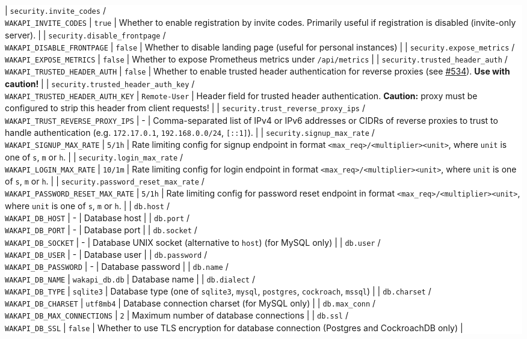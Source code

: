 | `security.invite_codes` /<br> `WAKAPI_INVITE_CODES`                          | `true`                                           | Whether to enable registration by invite codes. Primarily useful if registration is disabled (invite-only server).                                                              |
| `security.disable_frontpage` /<br> `WAKAPI_DISABLE_FRONTPAGE`                | `false`                                          | Whether to disable landing page (useful for personal instances)                                                                                                                 |
| `security.expose_metrics` /<br> `WAKAPI_EXPOSE_METRICS`                      | `false`                                          | Whether to expose Prometheus metrics under `/api/metrics`                                                                                                                       |
| `security.trusted_header_auth` /<br> `WAKAPI_TRUSTED_HEADER_AUTH`            | `false`                                          | Whether to enable trusted header authentication for reverse proxies (see [#534](https://github.com/muety/wakapi/issues/534)). **Use with caution!**                             |
| `security.trusted_header_auth_key` /<br> `WAKAPI_TRUSTED_HEADER_AUTH_KEY`    | `Remote-User`                                    | Header field for trusted header authentication. **Caution:** proxy must be configured to strip this header from client requests!                                                |
| `security.trust_reverse_proxy_ips` /<br> `WAKAPI_TRUST_REVERSE_PROXY_IPS`    | -                                                | Comma-separated list of IPv4 or IPv6 addresses or CIDRs of reverse proxies to trust to handle authentication (e.g. `172.17.0.1`, `192.168.0.0/24`, `[::1]`).                    |
| `security.signup_max_rate` /<br> `WAKAPI_SIGNUP_MAX_RATE`                    | `5/1h`                                           | Rate limiting config for signup endpoint in format `<max_req>/<multiplier><unit>`, where `unit` is one of `s`, `m` or `h`.                                                      |
| `security.login_max_rate` /<br> `WAKAPI_LOGIN_MAX_RATE`                      | `10/1m`                                          | Rate limiting config for login endpoint in format `<max_req>/<multiplier><unit>`, where `unit` is one of `s`, `m` or `h`.                                                       |
| `security.password_reset_max_rate` /<br> `WAKAPI_PASSWORD_RESET_MAX_RATE`    | `5/1h`                                           | Rate limiting config for password reset endpoint in format `<max_req>/<multiplier><unit>`, where `unit` is one of `s`, `m` or `h`.                                              |
| `db.host` /<br> `WAKAPI_DB_HOST`                                             | -                                                | Database host                                                                                                                                                                   |
| `db.port` /<br> `WAKAPI_DB_PORT`                                             | -                                                | Database port                                                                                                                                                                   |
| `db.socket` /<br> `WAKAPI_DB_SOCKET`                                         | -                                                | Database UNIX socket (alternative to `host`) (for MySQL only)                                                                                                                   |
| `db.user` /<br> `WAKAPI_DB_USER`                                             | -                                                | Database user                                                                                                                                                                   |
| `db.password` /<br> `WAKAPI_DB_PASSWORD`                                     | -                                                | Database password                                                                                                                                                               |
| `db.name` /<br> `WAKAPI_DB_NAME`                                             | `wakapi_db.db`                                   | Database name                                                                                                                                                                   |
| `db.dialect` /<br> `WAKAPI_DB_TYPE`                                          | `sqlite3`                                        | Database type (one of `sqlite3`, `mysql`, `postgres`, `cockroach`, `mssql`)                                                                                                     |
| `db.charset` /<br> `WAKAPI_DB_CHARSET`                                       | `utf8mb4`                                        | Database connection charset (for MySQL only)                                                                                                                                    |
| `db.max_conn` /<br> `WAKAPI_DB_MAX_CONNECTIONS`                              | `2`                                              | Maximum number of database connections                                                                                                                                          |
| `db.ssl` /<br> `WAKAPI_DB_SSL`                                               | `false`                                          | Whether to use TLS encryption for database connection (Postgres and CockroachDB only)                                                                                           |